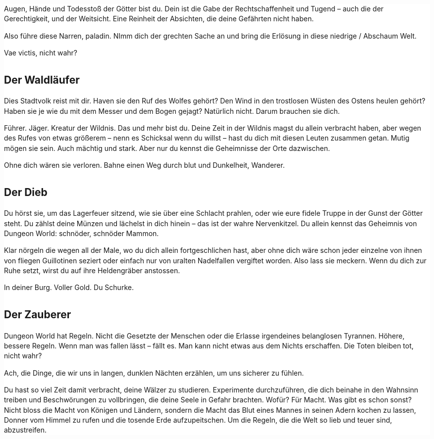 Augen, Hände und Todesstoß der Götter bist du. Dein ist die Gabe der
Rechtschaffenheit und Tugend – auch die der Gerechtigkeit, und der Weitsicht.
Eine Reinheit der Absichten, die deine Gefährten nicht haben.

Also führe diese Narren, paladin. NImm dich der grechten Sache an und bring
die Erlösung in diese niedrige / Abschaum Welt.

Vae victis, nicht wahr?

## Der Waldläufer

Dies Stadtvolk reist mit dir. Haven sie den Ruf des Wolfes gehört? Den Wind in
den trostlosen Wüsten des Ostens heulen gehört? Haben sie je wie du mit dem
Messer und dem Bogen gejagt? Natürlich nicht. Darum brauchen sie dich.

Führer. Jäger. Kreatur der Wildnis. Das und mehr bist du. Deine Zeit in der
Wildnis magst du allein verbracht haben, aber wegen des Rufes von etwas
größerem – nenn es Schicksal wenn du willst – hast du dich mit diesen Leuten
zusammen getan. Mutig mögen sie sein. Auch mächtig und stark. Aber nur du
kennst die Geheimnisse der Orte dazwischen.

Ohne dich wären sie verloren. Bahne einen Weg durch blut und Dunkelheit,
Wanderer.

## Der Dieb

Du hörst sie, um das Lagerfeuer sitzend, wie sie über eine Schlacht prahlen,
oder wie eure fidele Truppe in der Gunst der Götter steht. Du zählst deine
Münzen und lächelst in dich hinein – das ist der wahre Nervenkitzel. Du allein
kennst das Geheimnis von Dungeon World: schnöder, schnöder Mammon.

Klar nörgeln die wegen all der Male, wo du dich allein fortgeschlichen hast,
aber ohne dich wäre schon jeder einzelne von ihnen von fliegen Guillotinen
seziert oder einfach nur von uralten Nadelfallen vergiftet worden. Also lass
sie meckern. Wenn du dich zur Ruhe setzt, wirst du auf ihre Heldengräber
anstossen.

In deiner Burg. Voller Gold. Du Schurke.

## Der Zauberer

Dungeon World hat Regeln. Nicht die Gesetzte der Menschen oder die Erlasse
irgendeines belanglosen Tyrannen. Höhere, bessere Regeln. Wenn man was fallen
lässt – fällt es. Man kann nicht etwas aus dem Nichts erschaffen. Die Toten
bleiben tot, nicht wahr?

Ach, die Dinge, die wir uns in langen, dunklen Nächten erzählen, um uns
sicherer zu fühlen.

Du hast so viel Zeit damit verbracht, deine Wälzer zu studieren. Experimente
durchzuführen, die dich beinahe in den Wahnsinn treiben und Beschwörungen zu
vollbringen, die deine Seele in Gefahr brachten. Wofür? Für Macht. Was gibt es
schon sonst? Nicht bloss die Macht von Königen und Ländern, sondern die Macht
das Blut eines Mannes in seinen Adern kochen zu lassen, Donner vom Himmel zu
rufen und die tosende Erde aufzupeitschen. Um die Regeln, die die Welt so lieb
und teuer sind, abzustreifen.
